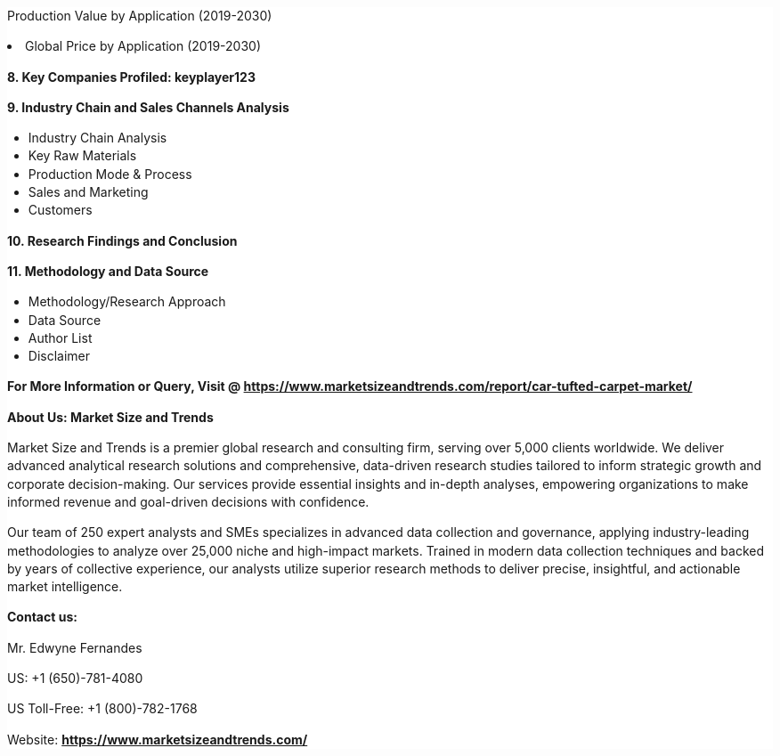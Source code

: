 Production Value by Application (2019-2030)</li><li>Global Price by Application (2019-2030)</li></ul><p><strong>8. Key Companies Profiled: keyplayer123</strong></p><p><strong>9. Industry Chain and Sales Channels Analysis</strong></p><ul><li>Industry Chain Analysis</li><li>Key Raw Materials</li><li>Production Mode &amp; Process</li><li>Sales and Marketing</li><li>Customers</li></ul><p><strong>10. Research Findings and Conclusion</strong></p><p><strong>11. Methodology and Data Source</strong></p><ul><li>Methodology/Research Approach</li><li>Data Source</li><li>Author List</li><li>Disclaimer</li></ul></p><p><strong>For More Information or Query, Visit @ <a href="https://www.marketsizeandtrends.com/report/car-tufted-carpet-market/">https://www.marketsizeandtrends.com/report/car-tufted-carpet-market/</a></strong></p><p><strong>About Us: Market Size and Trends</strong></p><p>Market Size and Trends is a premier global research and consulting firm, serving over 5,000 clients worldwide. We deliver advanced analytical research solutions and comprehensive, data-driven research studies tailored to inform strategic growth and corporate decision-making. Our services provide essential insights and in-depth analyses, empowering organizations to make informed revenue and goal-driven decisions with confidence.</p><p>Our team of 250 expert analysts and SMEs specializes in advanced data collection and governance, applying industry-leading methodologies to analyze over 25,000 niche and high-impact markets. Trained in modern data collection techniques and backed by years of collective experience, our analysts utilize superior research methods to deliver precise, insightful, and actionable market intelligence.</p><p><strong>Contact us:</strong></p><p>Mr. Edwyne Fernandes</p><p>US: +1 (650)-781-4080</p><p>US Toll-Free: +1 (800)-782-1768</p><p>Website: <strong><a href="https://www.marketsizeandtrends.com/">https://www.marketsizeandtrends.com/</a></strong></p>
